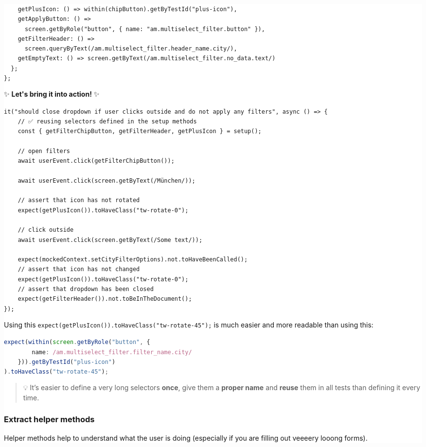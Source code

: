 ```tsx
    getPlusIcon: () => within(chipButton).getByTestId("plus-icon"),
    getApplyButton: () =>
      screen.getByRole("button", { name: "am.multiselect_filter.button" }),
    getFilterHeader: () =>
      screen.queryByText(/am.multiselect_filter.header_name.city/),
    getEmptyText: () => screen.getByText(/am.multiselect_filter.no_data.text/)
  };
};

```

✨ **Let's bring it into action!** ✨

```tsx
it("should close dropdown if user clicks outside and do not apply any filters", async () => {
    // ✅ reusing selectors defined in the setup methods
    const { getFilterChipButton, getFilterHeader, getPlusIcon } = setup();
    
    // open filters
    await userEvent.click(getFilterChipButton());

    await userEvent.click(screen.getByText(/München/));

    // assert that icon has not rotated
    expect(getPlusIcon()).toHaveClass("tw-rotate-0");

    // click outside
    await userEvent.click(screen.getByText(/Some text/));

    expect(mockedContext.setCityFilterOptions).not.toHaveBeenCalled();
    // assert that icon has not changed
    expect(getPlusIcon()).toHaveClass("tw-rotate-0");
    // assert that dropdown has been closed
    expect(getFilterHeader()).not.toBeInTheDocument();
});

```

Using this `expect(getPlusIcon()).toHaveClass("tw-rotate-45");` is much easier and more readable than using this:
```ts
expect(within(screen.getByRole("button", {
        name: /am.multiselect_filter.filter_name.city/
    })).getByTestId("plus-icon")
).toHaveClass("tw-rotate-45");
```

> 💡 It’s easier to define a very long selectors **once**, give them a **proper name** and **reuse** them in all tests than defining it every time.

### Extract helper methods

Helper methods help to understand what the user is doing (especially if you are filling out veeeery looong forms).
